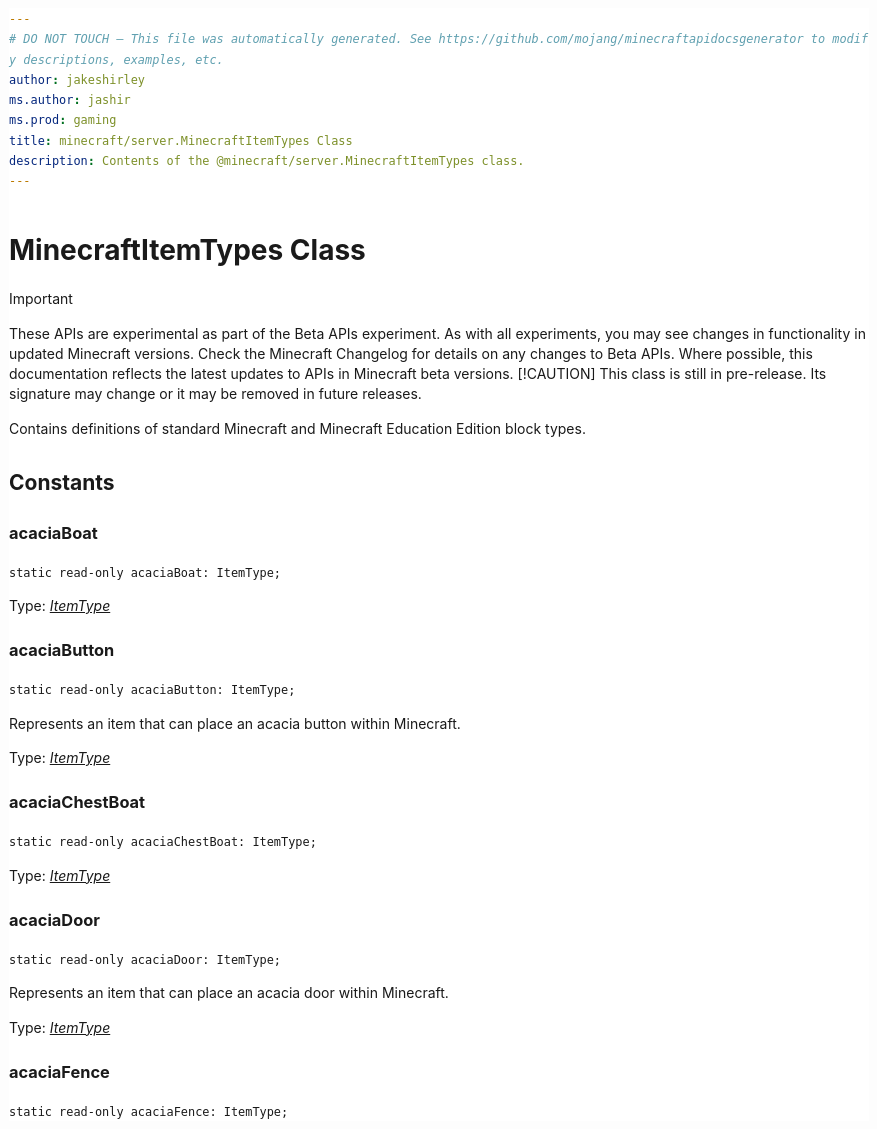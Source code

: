 ```yaml
---
# DO NOT TOUCH — This file was automatically generated. See https://github.com/mojang/minecraftapidocsgenerator to modify descriptions, examples, etc.
author: jakeshirley
ms.author: jashir
ms.prod: gaming
title: minecraft/server.MinecraftItemTypes Class
description: Contents of the @minecraft/server.MinecraftItemTypes class.
---
```

# MinecraftItemTypes Class
>[!IMPORTANT]
>These APIs are experimental as part of the Beta APIs experiment. As with all experiments, you may see changes in functionality in updated Minecraft versions. Check the Minecraft Changelog for details on any changes to Beta APIs. Where possible, this documentation reflects the latest updates to APIs in Minecraft beta versions.
> [!CAUTION]
> This class is still in pre-release.  Its signature may change or it may be removed in future releases.

Contains definitions of standard Minecraft and Minecraft Education Edition block types.

## Constants

### **acaciaBoat**
`static read-only acaciaBoat: ItemType;`

Type: [*ItemType*](ItemType.md)

### **acaciaButton**
`static read-only acaciaButton: ItemType;`

Represents an item that can place an acacia button within Minecraft.

Type: [*ItemType*](ItemType.md)

### **acaciaChestBoat**
`static read-only acaciaChestBoat: ItemType;`

Type: [*ItemType*](ItemType.md)

### **acaciaDoor**
`static read-only acaciaDoor: ItemType;`

Represents an item that can place an acacia door within Minecraft.

Type: [*ItemType*](ItemType.md)

### **acaciaFence**
`static read-only acaciaFence: ItemType;`
